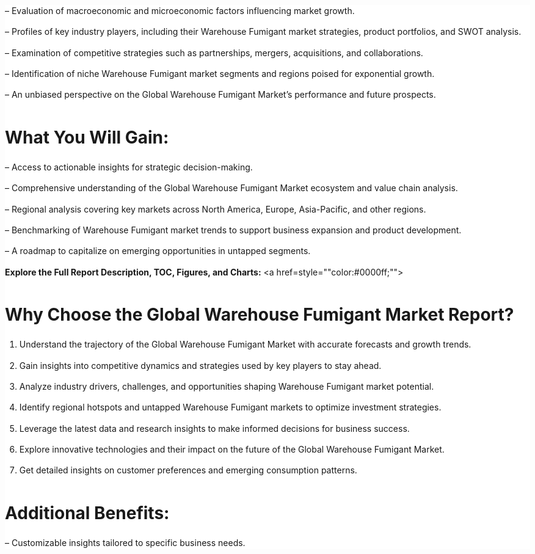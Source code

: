 – Evaluation of macroeconomic and microeconomic factors influencing market growth.

– Profiles of key industry players, including their Warehouse Fumigant market strategies, product portfolios, and SWOT analysis.

– Examination of competitive strategies such as partnerships, mergers, acquisitions, and collaborations.

– Identification of niche Warehouse Fumigant market segments and regions poised for exponential growth.

– An unbiased perspective on the Global Warehouse Fumigant Market’s performance and future prospects.

# <strong>What You Will Gain:</strong>

– Access to actionable insights for strategic decision-making.

– Comprehensive understanding of the Global Warehouse Fumigant Market ecosystem and value chain analysis.

– Regional analysis covering key markets across North America, Europe, Asia-Pacific, and other regions.

– Benchmarking of Warehouse Fumigant market trends to support business expansion and product development.

– A roadmap to capitalize on emerging opportunities in untapped segments.

<strong>Explore the Full Report Description, TOC, Figures, and Charts:</strong>
<a href=style=""color:#0000ff;""></a>

# <strong>Why Choose the Global Warehouse Fumigant Market Report?</strong>

1. Understand the trajectory of the Global Warehouse Fumigant Market with accurate forecasts and growth trends.

2. Gain insights into competitive dynamics and strategies used by key players to stay ahead.

3. Analyze industry drivers, challenges, and opportunities shaping Warehouse Fumigant market potential.

4. Identify regional hotspots and untapped Warehouse Fumigant markets to optimize investment strategies.

5. Leverage the latest data and research insights to make informed decisions for business success.

6. Explore innovative technologies and their impact on the future of the Global Warehouse Fumigant Market.

7. Get detailed insights on customer preferences and emerging consumption patterns.

# <strong>Additional Benefits:</strong>

– Customizable insights tailored to specific business needs.
